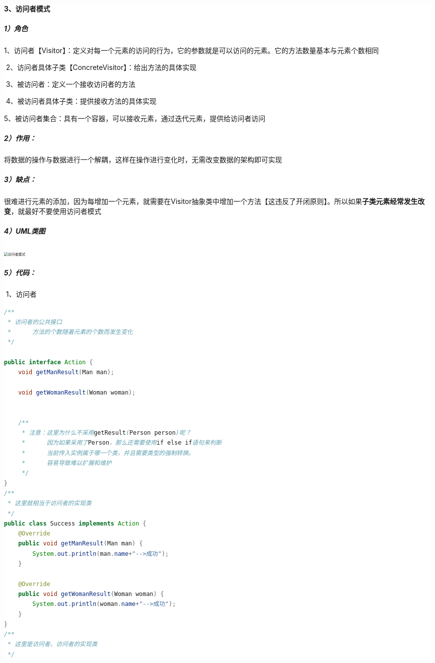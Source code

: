 ```java
```

#### 3、访问者模式

##### 1）角色

​	1、访问者【Visitor】：定义对每一个元素的访问的行为，它的参数就是可以访问的元素。它的方法数量基本与元素个数相同

​	2、访问者具体子类【ConcreteVisitor】：给出方法的具体实现

​	3、被访问者：定义一个接收访问者的方法

​	4、被访问者具体子类：提供接收方法的具体实现

​	5、被访问者集合：具有一个容器，可以接收元素，通过迭代元素，提供给访问者访问

##### 2）作用：

​	将数据的操作与数据进行一个解耦，这样在操作进行变化时，无需改变数据的架构即可实现

##### 3）缺点：

​	很难进行元素的添加，因为每增加一个元素，就需要在Visitor抽象类中增加一个方法【这违反了开闭原则】。所以如果**子类元素经常发生改变**，就最好不要使用访问者模式

##### 4）UML类图

​	<img src="/image/访问者模式.png" alt="访问者模式" style="zoom:50%;" />

##### 	5）代码：

​		1、访问者

```java
/**
 * 访问者的公共接口
 *      方法的个数随着元素的个数而发生变化
 */

public interface Action {
    void getManResult(Man man);

    void getWomanResult(Woman woman);


    /**
     * 注意：这里为什么不采用getResult(Person person)呢？
     *      因为如果采用了Person，那么还需要使用if else if语句来判断
     *      当前传入实例属于哪一个类，并且需要类型的强制转换。
     *      容易导致难以扩展和维护
     */
}
/**
 * 这里就相当于访问者的实现类
 */
public class Success implements Action {
    @Override
    public void getManResult(Man man) {
        System.out.println(man.name+"-->成功");
    }

    @Override
    public void getWomanResult(Woman woman) {
        System.out.println(woman.name+"-->成功");
    }
}
/**
 * 这里是访问者，访问者的实现类
 */
```